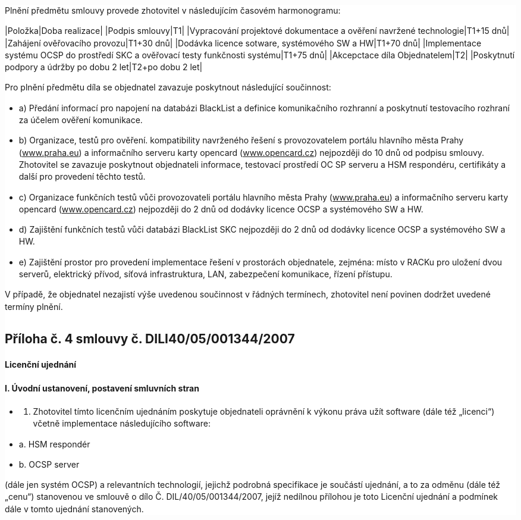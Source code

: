 Plnění předmětu smlouvy provede zhotovitel v následujícím časovém harmonogramu:

|Položka|Doba realizace|
|Podpis smlouvy|T1|
|Vypracování projektové dokumentace a ověření navržené technologie|T1+15 dnů|
|Zahájení ověřovacího provozu|T1+30 dnů|
|Dodávka licence sotware, systémového SW a HW|T1+70 dnů|
|Implementace systému OCSP do prostředí SKC a ověřovací testy funkčnosti systému|T1+75 dnů|
|Akcepctace díla Objednatelem|T2|
|Poskytnutí podpory a údržby po dobu 2 let|T2+po dobu 2 let|

Pro plnění předmětu díla se objednatel zavazuje poskytnout následující součinnost:  
 
* a) Předání informací pro napojení na databázi BlackList a definice komunikačního rozhranní a poskytnutí testovacího rozhraní za účelem ověření komunikace.

* b) Organizace, testů pro ověření. kompatibility navrženého řešení s provozovatelem portálu hlavního města Prahy (www.praha.eu) a informačního serveru karty opencard (www.opencard.cz) nejpozději do 10 dnů od podpisu smlouvy. Zhotovitel se zavazuje poskytnout objednateli informace, testovací prostředí OC SP serveru a HSM respondéru, certifikáty a další pro provedení těchto testů.

* c) Organizace funkčních testů vůči provozovateli portálu hlavního města Prahy (www.praha.eu) a informačního serveru karty opencard (www.opencard.cz) nejpozději do 2 dnů od dodávky licence OCSP a systémového SW a HW.

* d) Zajištění funkčních testů vůči databázi BlackList SKC nejpozději do 2 dnů od dodávky licence OCSP a systémového SW a HW.

* e) Zajištění prostor pro provedení implementace řešení v prostorách objednatele, zejména: místo v RACKu pro uložení dvou serverů, elektrický přívod, síťová infrastruktura, LAN, zabezpečení komunikace, řízení přístupu.

V případě, že objednatel nezajistí výše uvedenou součinnost v řádných termínech, zhotovitel není povinen dodržet uvedené termíny plnění.

## Příloha č. 4 smlouvy č. DILI40/05/001344/2007

**Licenční ujednání**  

#### I. Úvodní ustanovení, postavení smluvních stran

* 1. Zhotovitel tímto licenčním ujednáním poskytuje objednateli oprávnění k výkonu práva užít software (dále též „licenci“) včetně implementace následujícího software:

* a. HSM respondér
* b. OCSP server

(dále jen systém OCSP) a relevantních technologií, jejichž podrobná specifikace je součástí ujednání, a to za odměnu (dále též „cenu“) stanovenou ve smlouvě o dílo Č. DIL/40/05/001344/2007, jejíž nedílnou přílohou je toto Licenční ujednání a podmínek
dále v tomto ujednání stanovených.
